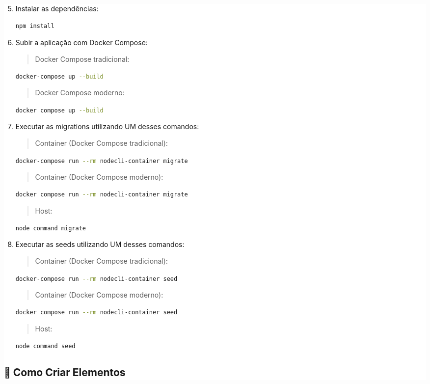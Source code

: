 5. Instalar as dependências:

   ```sh
   npm install
   ```

6. Subir a aplicação com Docker Compose:

   > Docker Compose tradicional:

   ```sh
   docker-compose up --build
   ```

   > Docker Compose moderno:

   ```sh
   docker compose up --build
   ```

7. Executar as migrations utilizando UM desses comandos:

   > Container (Docker Compose tradicional):

   ```sh
   docker-compose run --rm nodecli-container migrate
   ```

   > Container (Docker Compose moderno):

   ```sh
   docker compose run --rm nodecli-container migrate
   ```

   > Host:

   ```sh
   node command migrate
   ```

8. Executar as seeds utilizando UM desses comandos:

   > Container (Docker Compose tradicional):

   ```sh
   docker-compose run --rm nodecli-container seed
   ```

   > Container (Docker Compose moderno):

   ```sh
   docker compose run --rm nodecli-container seed
   ```

   > Host:

   ```sh
   node command seed
   ```

## 🚀 Como Criar Elementos <a name="como-criar-elementos"></a>
